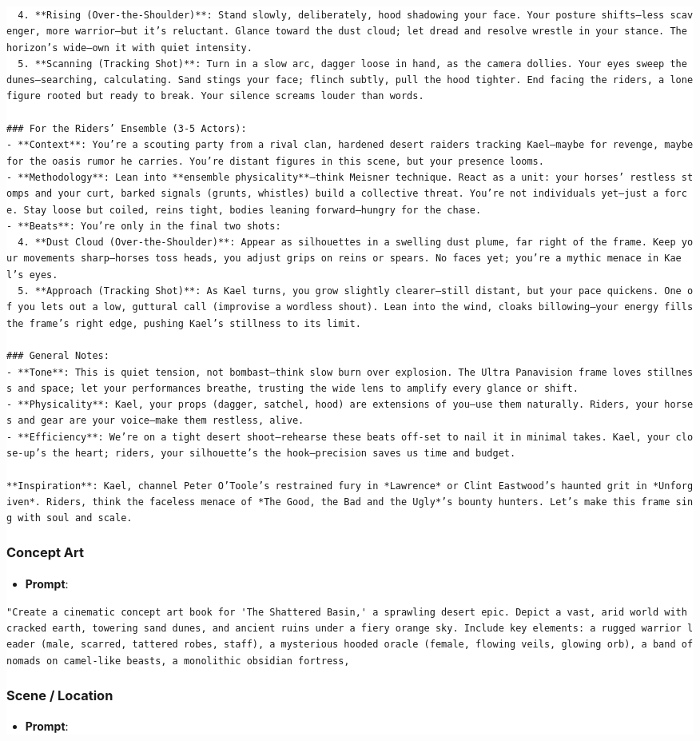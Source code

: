 ```
  4. **Rising (Over-the-Shoulder)**: Stand slowly, deliberately, hood shadowing your face. Your posture shifts—less scavenger, more warrior—but it’s reluctant. Glance toward the dust cloud; let dread and resolve wrestle in your stance. The horizon’s wide—own it with quiet intensity.
  5. **Scanning (Tracking Shot)**: Turn in a slow arc, dagger loose in hand, as the camera dollies. Your eyes sweep the dunes—searching, calculating. Sand stings your face; flinch subtly, pull the hood tighter. End facing the riders, a lone figure rooted but ready to break. Your silence screams louder than words.

### For the Riders’ Ensemble (3-5 Actors):
- **Context**: You’re a scouting party from a rival clan, hardened desert raiders tracking Kael—maybe for revenge, maybe for the oasis rumor he carries. You’re distant figures in this scene, but your presence looms.
- **Methodology**: Lean into **ensemble physicality**—think Meisner technique. React as a unit: your horses’ restless stomps and your curt, barked signals (grunts, whistles) build a collective threat. You’re not individuals yet—just a force. Stay loose but coiled, reins tight, bodies leaning forward—hungry for the chase.
- **Beats**: You’re only in the final two shots:
  4. **Dust Cloud (Over-the-Shoulder)**: Appear as silhouettes in a swelling dust plume, far right of the frame. Keep your movements sharp—horses toss heads, you adjust grips on reins or spears. No faces yet; you’re a mythic menace in Kael’s eyes.
  5. **Approach (Tracking Shot)**: As Kael turns, you grow slightly clearer—still distant, but your pace quickens. One of you lets out a low, guttural call (improvise a wordless shout). Lean into the wind, cloaks billowing—your energy fills the frame’s right edge, pushing Kael’s stillness to its limit.

### General Notes:
- **Tone**: This is quiet tension, not bombast—think slow burn over explosion. The Ultra Panavision frame loves stillness and space; let your performances breathe, trusting the wide lens to amplify every glance or shift.
- **Physicality**: Kael, your props (dagger, satchel, hood) are extensions of you—use them naturally. Riders, your horses and gear are your voice—make them restless, alive.
- **Efficiency**: We’re on a tight desert shoot—rehearse these beats off-set to nail it in minimal takes. Kael, your close-up’s the heart; riders, your silhouette’s the hook—precision saves us time and budget.

**Inspiration**: Kael, channel Peter O’Toole’s restrained fury in *Lawrence* or Clint Eastwood’s haunted grit in *Unforgiven*. Riders, think the faceless menace of *The Good, the Bad and the Ugly*’s bounty hunters. Let’s make this frame sing with soul and scale.
```
### Concept Art
- **Prompt**:
```
"Create a cinematic concept art book for 'The Shattered Basin,' a sprawling desert epic. Depict a vast, arid world with cracked earth, towering sand dunes, and ancient ruins under a fiery orange sky. Include key elements: a rugged warrior leader (male, scarred, tattered robes, staff), a mysterious hooded oracle (female, flowing veils, glowing orb), a band of nomads on camel-like beasts, a monolithic obsidian fortress,
```
### Scene / Location
- **Prompt**:
```
```